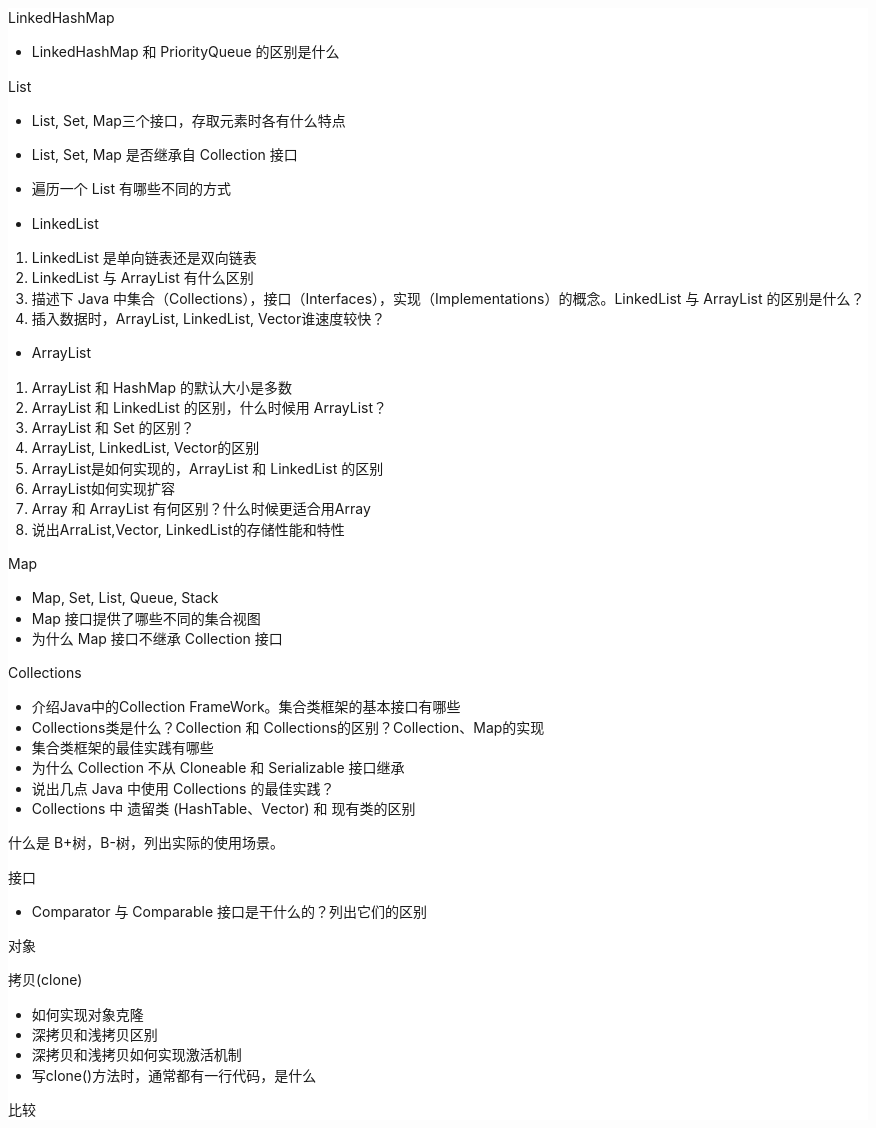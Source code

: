 LinkedHashMap

* LinkedHashMap 和 PriorityQueue 的区别是什么

List

* List, Set, Map三个接口，存取元素时各有什么特点
* List, Set, Map 是否继承自 Collection 接口
* 遍历一个 List 有哪些不同的方式

* LinkedList

1. LinkedList 是单向链表还是双向链表
2. LinkedList 与 ArrayList 有什么区别
3. 描述下 Java 中集合（Collections），接口（Interfaces），实现（Implementations）的概念。LinkedList 与 ArrayList 的区别是什么？
4. 插入数据时，ArrayList, LinkedList, Vector谁速度较快？

* ArrayList

1. ArrayList 和 HashMap 的默认大小是多数
2. ArrayList 和 LinkedList 的区别，什么时候用 ArrayList？
3. ArrayList 和 Set 的区别？
4. ArrayList, LinkedList, Vector的区别
5. ArrayList是如何实现的，ArrayList 和 LinkedList 的区别
6. ArrayList如何实现扩容
7. Array 和 ArrayList 有何区别？什么时候更适合用Array
8. 说出ArraList,Vector, LinkedList的存储性能和特性

Map

* Map, Set, List, Queue, Stack
* Map 接口提供了哪些不同的集合视图
* 为什么 Map 接口不继承 Collection 接口

Collections

* 介绍Java中的Collection FrameWork。集合类框架的基本接口有哪些
* Collections类是什么？Collection 和 Collections的区别？Collection、Map的实现
* 集合类框架的最佳实践有哪些
* 为什么 Collection 不从 Cloneable 和 Serializable 接口继承
* 说出几点 Java 中使用 Collections 的最佳实践？
* Collections 中 遗留类 (HashTable、Vector) 和 现有类的区别

什么是 B+树，B-树，列出实际的使用场景。

接口

* Comparator 与 Comparable 接口是干什么的？列出它们的区别

对象

拷贝(clone)

* 如何实现对象克隆
* 深拷贝和浅拷贝区别
* 深拷贝和浅拷贝如何实现激活机制
* 写clone()方法时，通常都有一行代码，是什么

比较
